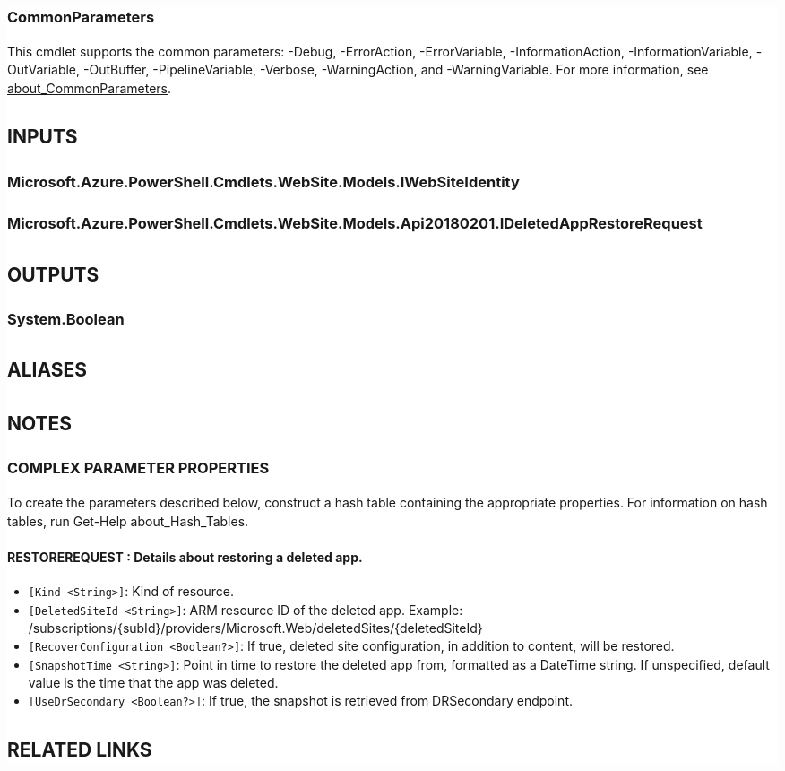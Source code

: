 ### CommonParameters
This cmdlet supports the common parameters: -Debug, -ErrorAction, -ErrorVariable, -InformationAction, -InformationVariable, -OutVariable, -OutBuffer, -PipelineVariable, -Verbose, -WarningAction, and -WarningVariable. For more information, see [about_CommonParameters](http://go.microsoft.com/fwlink/?LinkID=113216).

## INPUTS

### Microsoft.Azure.PowerShell.Cmdlets.WebSite.Models.IWebSiteIdentity

### Microsoft.Azure.PowerShell.Cmdlets.WebSite.Models.Api20180201.IDeletedAppRestoreRequest

## OUTPUTS

### System.Boolean

## ALIASES

## NOTES

### COMPLEX PARAMETER PROPERTIES
To create the parameters described below, construct a hash table containing the appropriate properties. For information on hash tables, run Get-Help about_Hash_Tables.

#### RESTOREREQUEST <IDeletedAppRestoreRequest>: Details about restoring a deleted app.
  - `[Kind <String>]`: Kind of resource.
  - `[DeletedSiteId <String>]`: ARM resource ID of the deleted app. Example:         /subscriptions/{subId}/providers/Microsoft.Web/deletedSites/{deletedSiteId}
  - `[RecoverConfiguration <Boolean?>]`: If true, deleted site configuration, in addition to content, will be restored.
  - `[SnapshotTime <String>]`: Point in time to restore the deleted app from, formatted as a DateTime string.         If unspecified, default value is the time that the app was deleted.
  - `[UseDrSecondary <Boolean?>]`: If true, the snapshot is retrieved from DRSecondary endpoint.

## RELATED LINKS

